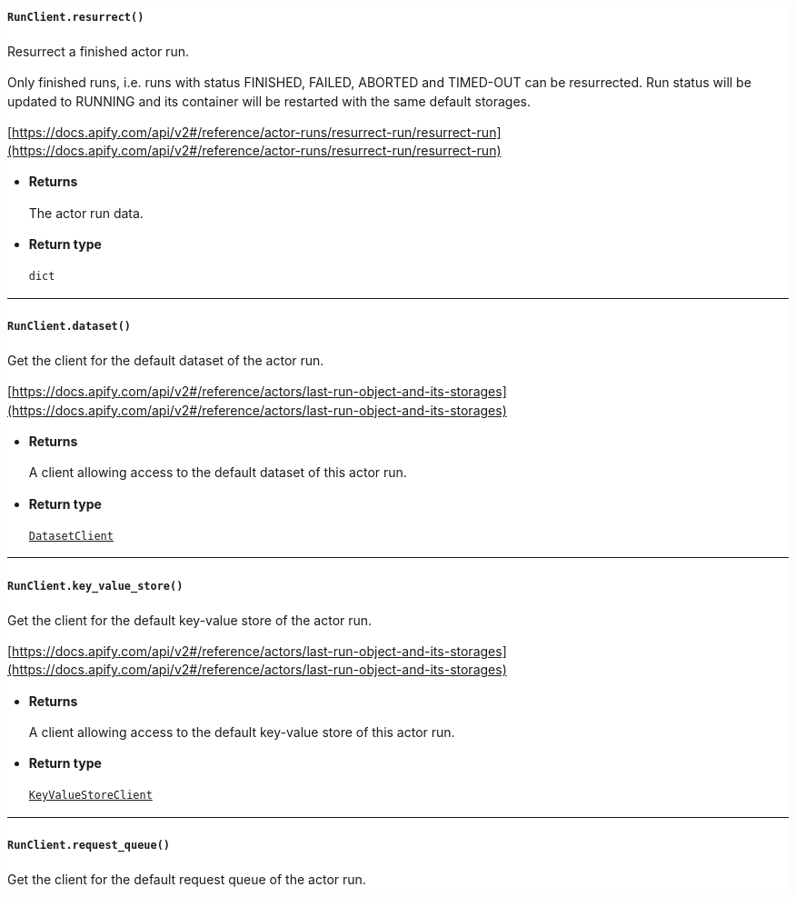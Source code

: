 #### [](#runclient-resurrect) `RunClient.resurrect()`

Resurrect a finished actor run.

Only finished runs, i.e. runs with status FINISHED, FAILED, ABORTED and TIMED-OUT can be resurrected.
Run status will be updated to RUNNING and its container will be restarted with the same default storages.

[https://docs.apify.com/api/v2#/reference/actor-runs/resurrect-run/resurrect-run](https://docs.apify.com/api/v2#/reference/actor-runs/resurrect-run/resurrect-run)

* **Returns**

  The actor run data.

* **Return type**

  `dict`

***

#### [](#runclient-dataset) `RunClient.dataset()`

Get the client for the default dataset of the actor run.

[https://docs.apify.com/api/v2#/reference/actors/last-run-object-and-its-storages](https://docs.apify.com/api/v2#/reference/actors/last-run-object-and-its-storages)

* **Returns**

  A client allowing access to the default dataset of this actor run.

* **Return type**

  [`DatasetClient`](#datasetclient)

***

#### [](#runclient-key_value_store) `RunClient.key_value_store()`

Get the client for the default key-value store of the actor run.

[https://docs.apify.com/api/v2#/reference/actors/last-run-object-and-its-storages](https://docs.apify.com/api/v2#/reference/actors/last-run-object-and-its-storages)

* **Returns**

  A client allowing access to the default key-value store of this actor run.

* **Return type**

  [`KeyValueStoreClient`](#keyvaluestoreclient)

***

#### [](#runclient-request_queue) `RunClient.request_queue()`

Get the client for the default request queue of the actor run.
